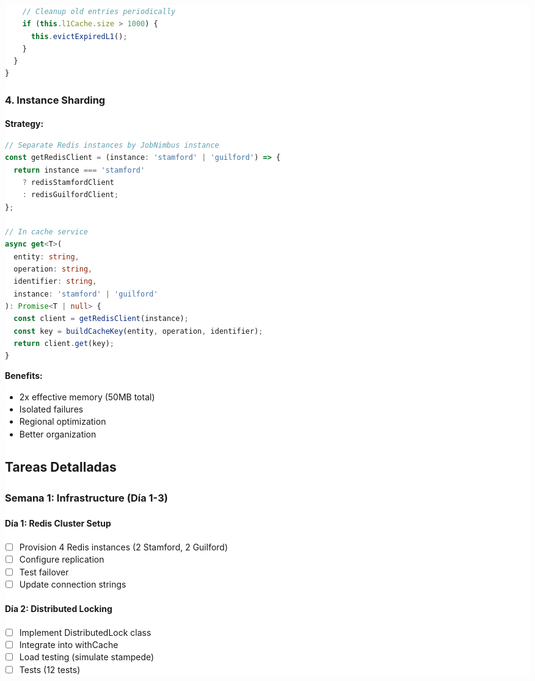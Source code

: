 ```typescript
    // Cleanup old entries periodically
    if (this.l1Cache.size > 1000) {
      this.evictExpiredL1();
    }
  }
}
```

### 4. Instance Sharding

**Strategy:**
```typescript
// Separate Redis instances by JobNimbus instance
const getRedisClient = (instance: 'stamford' | 'guilford') => {
  return instance === 'stamford'
    ? redisStamfordClient
    : redisGuilfordClient;
};

// In cache service
async get<T>(
  entity: string,
  operation: string,
  identifier: string,
  instance: 'stamford' | 'guilford'
): Promise<T | null> {
  const client = getRedisClient(instance);
  const key = buildCacheKey(entity, operation, identifier);
  return client.get(key);
}
```

**Benefits:**
- 2x effective memory (50MB total)
- Isolated failures
- Regional optimization
- Better organization

## Tareas Detalladas

### Semana 1: Infrastructure (Día 1-3)

#### Día 1: Redis Cluster Setup
- [ ] Provision 4 Redis instances (2 Stamford, 2 Guilford)
- [ ] Configure replication
- [ ] Test failover
- [ ] Update connection strings

#### Día 2: Distributed Locking
- [ ] Implement DistributedLock class
- [ ] Integrate into withCache
- [ ] Load testing (simulate stampede)
- [ ] Tests (12 tests)
